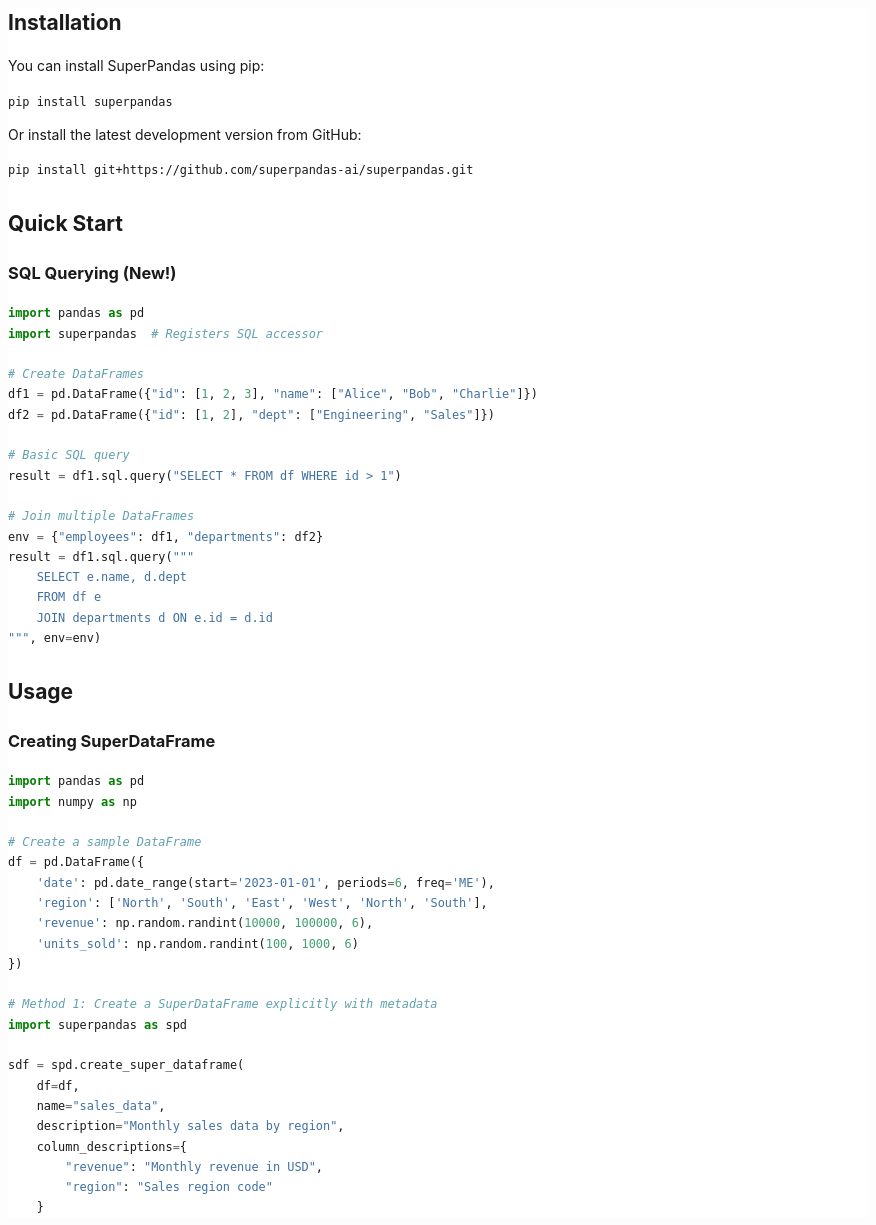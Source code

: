 ## Installation

You can install SuperPandas using pip:

```bash
pip install superpandas
```

Or install the latest development version from GitHub:

```bash
pip install git+https://github.com/superpandas-ai/superpandas.git
```

## Quick Start

### SQL Querying (New!)
```python
import pandas as pd
import superpandas  # Registers SQL accessor

# Create DataFrames
df1 = pd.DataFrame({"id": [1, 2, 3], "name": ["Alice", "Bob", "Charlie"]})
df2 = pd.DataFrame({"id": [1, 2], "dept": ["Engineering", "Sales"]})

# Basic SQL query
result = df1.sql.query("SELECT * FROM df WHERE id > 1")

# Join multiple DataFrames
env = {"employees": df1, "departments": df2}
result = df1.sql.query("""
    SELECT e.name, d.dept 
    FROM df e 
    JOIN departments d ON e.id = d.id
""", env=env)
```

## Usage

### Creating SuperDataFrame

```python
import pandas as pd
import numpy as np

# Create a sample DataFrame
df = pd.DataFrame({
    'date': pd.date_range(start='2023-01-01', periods=6, freq='ME'),
    'region': ['North', 'South', 'East', 'West', 'North', 'South'],
    'revenue': np.random.randint(10000, 100000, 6),
    'units_sold': np.random.randint(100, 1000, 6)
})

# Method 1: Create a SuperDataFrame explicitly with metadata
import superpandas as spd

sdf = spd.create_super_dataframe(
    df=df,
    name="sales_data",
    description="Monthly sales data by region",
    column_descriptions={
        "revenue": "Monthly revenue in USD",
        "region": "Sales region code"
    }
```